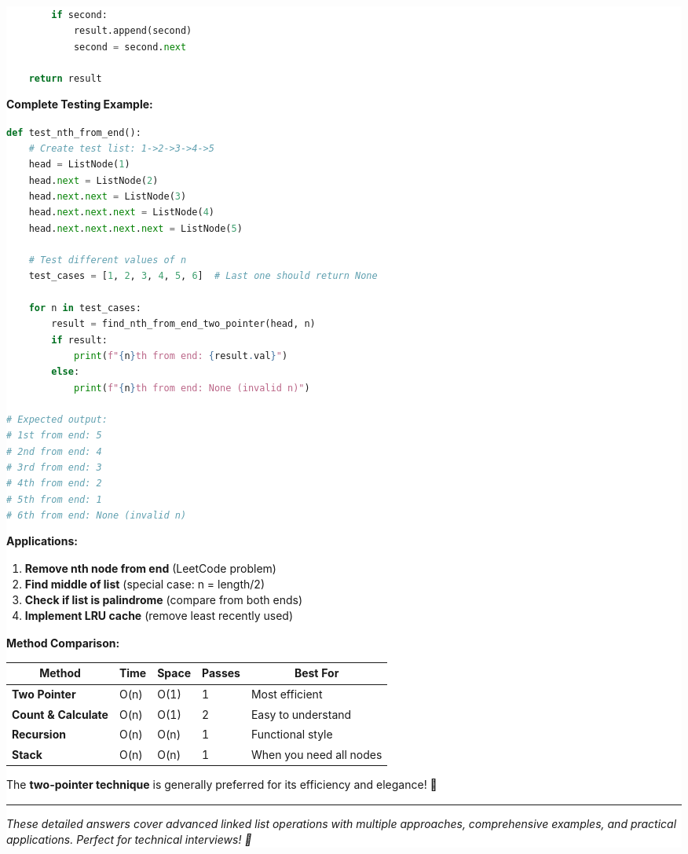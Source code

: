 ```python
        if second:
            result.append(second)
            second = second.next
    
    return result
```

**Complete Testing Example:**
```python
def test_nth_from_end():
    # Create test list: 1->2->3->4->5
    head = ListNode(1)
    head.next = ListNode(2)
    head.next.next = ListNode(3)
    head.next.next.next = ListNode(4)
    head.next.next.next.next = ListNode(5)
    
    # Test different values of n
    test_cases = [1, 2, 3, 4, 5, 6]  # Last one should return None
    
    for n in test_cases:
        result = find_nth_from_end_two_pointer(head, n)
        if result:
            print(f"{n}th from end: {result.val}")
        else:
            print(f"{n}th from end: None (invalid n)")

# Expected output:
# 1st from end: 5
# 2nd from end: 4  
# 3rd from end: 3
# 4th from end: 2
# 5th from end: 1
# 6th from end: None (invalid n)
```

**Applications:**
1. **Remove nth node from end** (LeetCode problem)
2. **Find middle of list** (special case: n = length/2)
3. **Check if list is palindrome** (compare from both ends)
4. **Implement LRU cache** (remove least recently used)

**Method Comparison:**

| Method | Time | Space | Passes | Best For |
|--------|------|-------|--------|----------|
| **Two Pointer** | O(n) | O(1) | 1 | Most efficient |
| **Count & Calculate** | O(n) | O(1) | 2 | Easy to understand |
| **Recursion** | O(n) | O(n) | 1 | Functional style |
| **Stack** | O(n) | O(n) | 1 | When you need all nodes |

The **two-pointer technique** is generally preferred for its efficiency and elegance! 🎯

---

*These detailed answers cover advanced linked list operations with multiple approaches, comprehensive examples, and practical applications. Perfect for technical interviews! 🚀*
